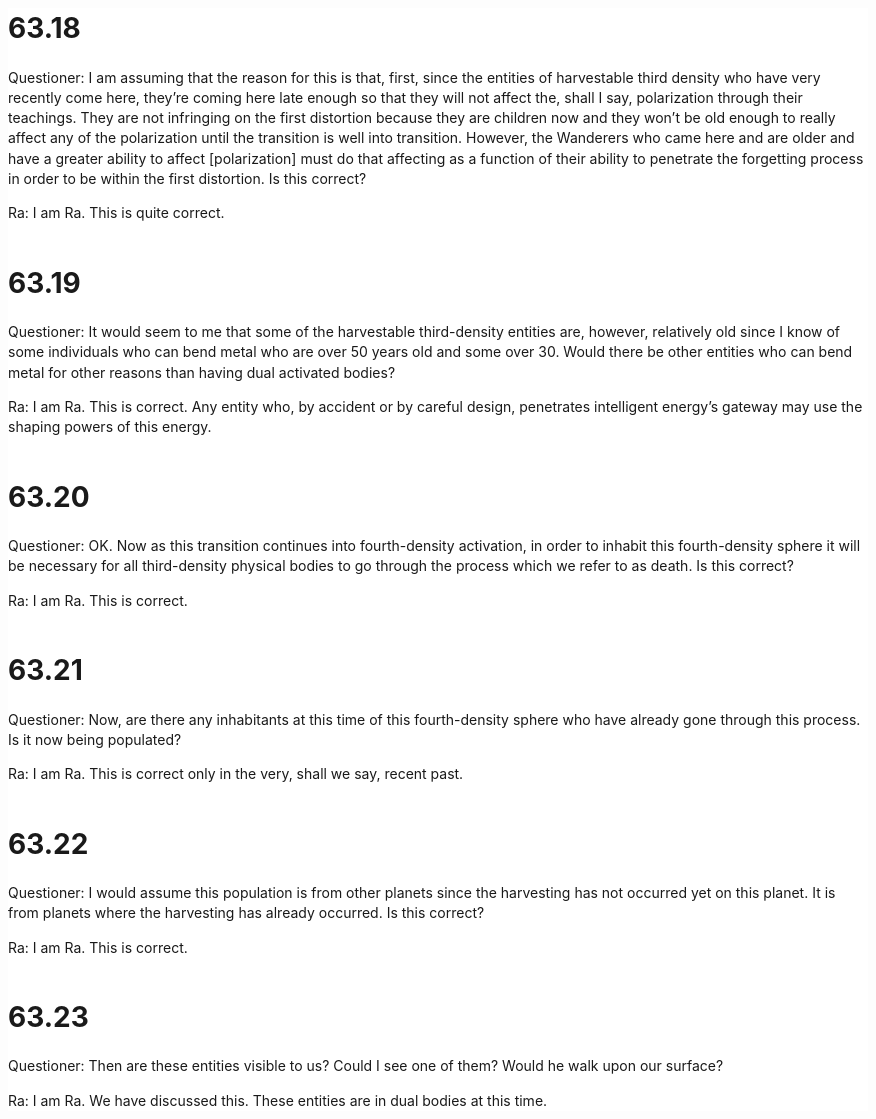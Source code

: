 # 63.18 
Questioner: I am assuming that the reason for this is that, first, since the entities of harvestable third density who have very recently come here, they’re coming here late enough so that they will not affect the, shall I say, polarization through their teachings. They are not infringing on the first distortion because they are children now and they won’t be old enough to really affect any of the polarization until the transition is well into transition. However, the Wanderers who came here and are older and have a greater ability to affect [polarization] must do that affecting as a function of their ability to penetrate the forgetting process in order to be within the first distortion. Is this correct?

Ra: I am Ra. This is quite correct.

# 63.19
Questioner: It would seem to me that some of the harvestable third-density entities are, however, relatively old since I know of some individuals who can bend metal who are over 50 years old and some over 30. Would there be other entities who can bend metal for other reasons than having dual activated bodies?

Ra: I am Ra. This is correct. Any entity who, by accident or by careful design, penetrates intelligent energy’s gateway may use the shaping powers of this energy.

# 63.20
Questioner: OK. Now as this transition continues into fourth-density activation, in order to inhabit this fourth-density sphere it will be necessary for all third-density physical bodies to go through the process which we refer to as death. Is this correct?

Ra: I am Ra. This is correct.

# 63.21
Questioner: Now, are there any inhabitants at this time of this fourth-density sphere who have already gone through this process. Is it now being populated?

Ra: I am Ra. This is correct only in the very, shall we say, recent past.

# 63.22
Questioner: I would assume this population is from other planets since the harvesting has not occurred yet on this planet. It is from planets where the harvesting has already occurred. Is this correct?

Ra: I am Ra. This is correct.

# 63.23
Questioner: Then are these entities visible to us? Could I see one of them? Would he walk upon our surface?

Ra: I am Ra. We have discussed this. These entities are in dual bodies at this time.
